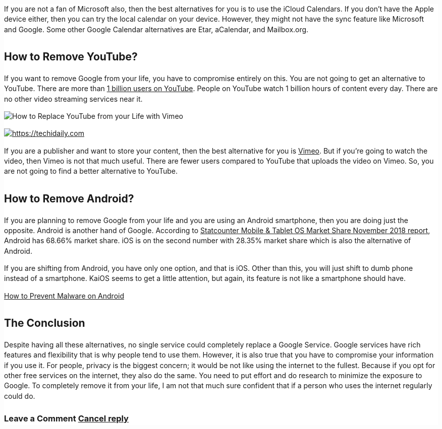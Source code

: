 If you are not a fan of Microsoft also, then the best alternatives for you is to use the iCloud Calendars. If you don’t have the Apple device either, then you can try the local calendar on your device. However, they might not have the sync feature like Microsoft and Google. Some other Google Calendar alternatives are Etar, aCalendar, and Mailbox.org.

## How to Remove YouTube?

If you want to remove Google from your life, you have to compromise entirely on this. You are not going to get an alternative to YouTube. There are more than [1 billion users on YouTube](https://www.youtube.com/yt/about/press/). People on YouTube watch 1 billion hours of content every day. There are no other video streaming services near it.

![How to Replace YouTube from your Life with Vimeo](https://www.malwarefox.com/wp-content/uploads/2018/12/Vimeo.jpg)


<a href="https://ephamedtechinc.pxf.io/c/5597632/2136614/26400" target="_top" id="2136614">
  <img src="//a.impactradius-go.com/display-ad/26400-2136614" border="0" alt="https://techidaily.com" width="728" height="90"/>
</a>
<img height="0" width="0" src="https://ephamedtechinc.pxf.io/i/5597632/2136614/26400" style="position:absolute;visibility:hidden;" border="0" />


If you are a publisher and want to store your content, then the best alternative for you is [Vimeo](https://vimeo.com/). But if you’re going to watch the video, then Vimeo is not that much useful. There are fewer users compared to YouTube that uploads the video on Vimeo. So, you are not going to find a better alternative to YouTube.

## How to Remove Android?

If you are planning to remove Google from your life and you are using an Android smartphone, then you are doing just the opposite. Android is another hand of Google. According to [Statcounter Mobile & Tablet OS Market Share November 2018 report](http://gs.statcounter.com/os-market-share/mobile-tablet/worldwide/#monthly-201711-201811-bar), Android has 68.66% market share. iOS is on the second number with 28.35% market share which is also the alternative of Android.

If you are shifting from Android, you have only one option, and that is iOS. Other than this, you will just shift to dumb phone instead of a smartphone. KaiOS seems to get a little attention, but again, its feature is not like a smartphone should have.

[How to Prevent Malware on Android](https://tools.techidaily.com/malwarefox/products/)

## The Conclusion

Despite having all these alternatives, no single service could completely replace a Google Service. Google services have rich features and flexibility that is why people tend to use them. However, it is also true that you have to compromise your information if you use it. For people, privacy is the biggest concern; it would be not like using the internet to the fullest. Because if you opt for other free services on the internet, they also do the same. You need to put effort and do research to minimize the exposure to Google. To completely remove it from your life, I am not that much sure confident that if a person who uses the internet regularly could do.

### Leave a Comment [Cancel reply](https://tools.techidaily.com/malwarefox/products/)
